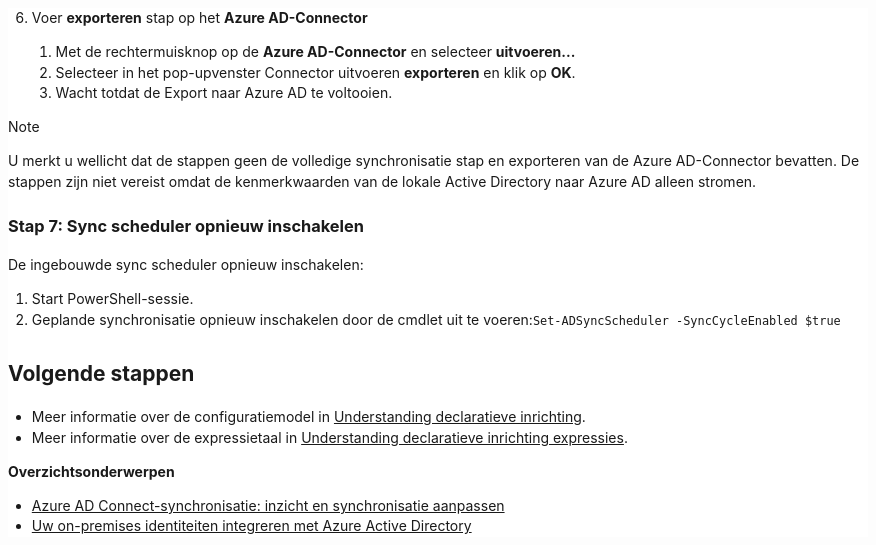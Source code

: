 6. Voer **exporteren** stap op het **Azure AD-Connector**

   1. Met de rechtermuisknop op de **Azure AD-Connector** en selecteer **uitvoeren...**
   2. Selecteer in het pop-upvenster Connector uitvoeren **exporteren** en klik op **OK**.
   3. Wacht totdat de Export naar Azure AD te voltooien.

> [!NOTE]
> U merkt u wellicht dat de stappen geen de volledige synchronisatie stap en exporteren van de Azure AD-Connector bevatten. De stappen zijn niet vereist omdat de kenmerkwaarden van de lokale Active Directory naar Azure AD alleen stromen.

### <a name="step-7-re-enable-sync-scheduler"></a>Stap 7: Sync scheduler opnieuw inschakelen
De ingebouwde sync scheduler opnieuw inschakelen:

1. Start PowerShell-sessie.
2. Geplande synchronisatie opnieuw inschakelen door de cmdlet uit te voeren:`Set-ADSyncScheduler -SyncCycleEnabled $true`


## <a name="next-steps"></a>Volgende stappen
* Meer informatie over de configuratiemodel in [Understanding declaratieve inrichting](active-directory-aadconnectsync-understanding-declarative-provisioning.md).
* Meer informatie over de expressietaal in [Understanding declaratieve inrichting expressies](active-directory-aadconnectsync-understanding-declarative-provisioning-expressions.md).

**Overzichtsonderwerpen**

* [Azure AD Connect-synchronisatie: inzicht en synchronisatie aanpassen](active-directory-aadconnectsync-whatis.md)
* [Uw on-premises identiteiten integreren met Azure Active Directory](active-directory-aadconnect.md)
